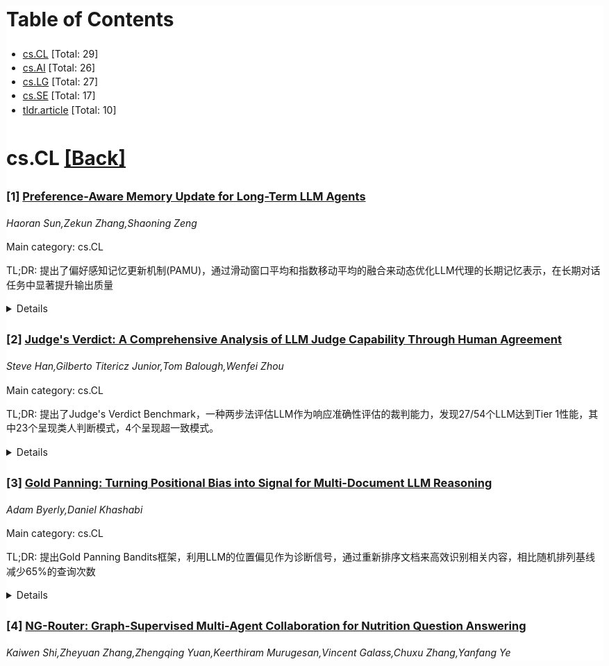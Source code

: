 <div id=toc></div>

# Table of Contents

- [cs.CL](#cs.CL) [Total: 29]
- [cs.AI](#cs.AI) [Total: 26]
- [cs.LG](#cs.LG) [Total: 27]
- [cs.SE](#cs.SE) [Total: 17]
- [tldr.article](#tldr.article) [Total: 10]


<div id='cs.CL'></div>

# cs.CL [[Back]](#toc)

### [1] [Preference-Aware Memory Update for Long-Term LLM Agents](https://arxiv.org/abs/2510.09720)
*Haoran Sun,Zekun Zhang,Shaoning Zeng*

Main category: cs.CL

TL;DR: 提出了偏好感知记忆更新机制(PAMU)，通过滑动窗口平均和指数移动平均的融合来动态优化LLM代理的长期记忆表示，在长期对话任务中显著提升输出质量


<details><summary>Details</summary></details>


### [2] [Judge's Verdict: A Comprehensive Analysis of LLM Judge Capability Through Human Agreement](https://arxiv.org/abs/2510.09738)
*Steve Han,Gilberto Titericz Junior,Tom Balough,Wenfei Zhou*

Main category: cs.CL

TL;DR: 提出了Judge's Verdict Benchmark，一种两步法评估LLM作为响应准确性评估的裁判能力，发现27/54个LLM达到Tier 1性能，其中23个呈现类人判断模式，4个呈现超一致模式。


<details><summary>Details</summary></details>


### [3] [Gold Panning: Turning Positional Bias into Signal for Multi-Document LLM Reasoning](https://arxiv.org/abs/2510.09770)
*Adam Byerly,Daniel Khashabi*

Main category: cs.CL

TL;DR: 提出Gold Panning Bandits框架，利用LLM的位置偏见作为诊断信号，通过重新排序文档来高效识别相关内容，相比随机排列基线减少65%的查询次数


<details><summary>Details</summary></details>


### [4] [NG-Router: Graph-Supervised Multi-Agent Collaboration for Nutrition Question Answering](https://arxiv.org/abs/2510.09854)
*Kaiwen Shi,Zheyuan Zhang,Zhengqing Yuan,Keerthiram Murugesan,Vincent Galass,Chuxu Zhang,Yanfang Ye*
